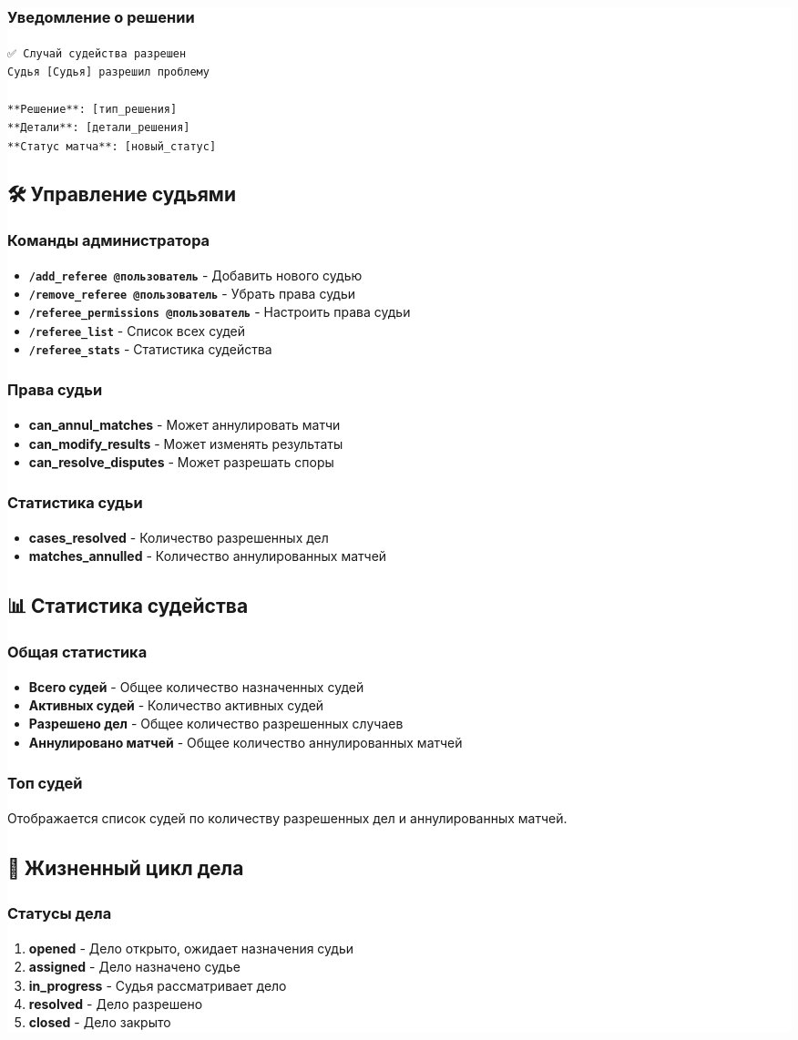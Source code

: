 ### Уведомление о решении
```
✅ Случай судейства разрешен
Судья [Судья] разрешил проблему

**Решение**: [тип_решения]
**Детали**: [детали_решения]
**Статус матча**: [новый_статус]
```

## 🛠️ Управление судьями

### Команды администратора
- **`/add_referee @пользователь`** - Добавить нового судью
- **`/remove_referee @пользователь`** - Убрать права судьи
- **`/referee_permissions @пользователь`** - Настроить права судьи
- **`/referee_list`** - Список всех судей
- **`/referee_stats`** - Статистика судейства

### Права судьи
- **can_annul_matches** - Может аннулировать матчи
- **can_modify_results** - Может изменять результаты
- **can_resolve_disputes** - Может разрешать споры

### Статистика судьи
- **cases_resolved** - Количество разрешенных дел
- **matches_annulled** - Количество аннулированных матчей

## 📊 Статистика судейства

### Общая статистика
- **Всего судей** - Общее количество назначенных судей
- **Активных судей** - Количество активных судей
- **Разрешено дел** - Общее количество разрешенных случаев
- **Аннулировано матчей** - Общее количество аннулированных матчей

### Топ судей
Отображается список судей по количеству разрешенных дел и аннулированных матчей.

## 🔄 Жизненный цикл дела

### Статусы дела
1. **opened** - Дело открыто, ожидает назначения судьи
2. **assigned** - Дело назначено судье
3. **in_progress** - Судья рассматривает дело
4. **resolved** - Дело разрешено
5. **closed** - Дело закрыто
